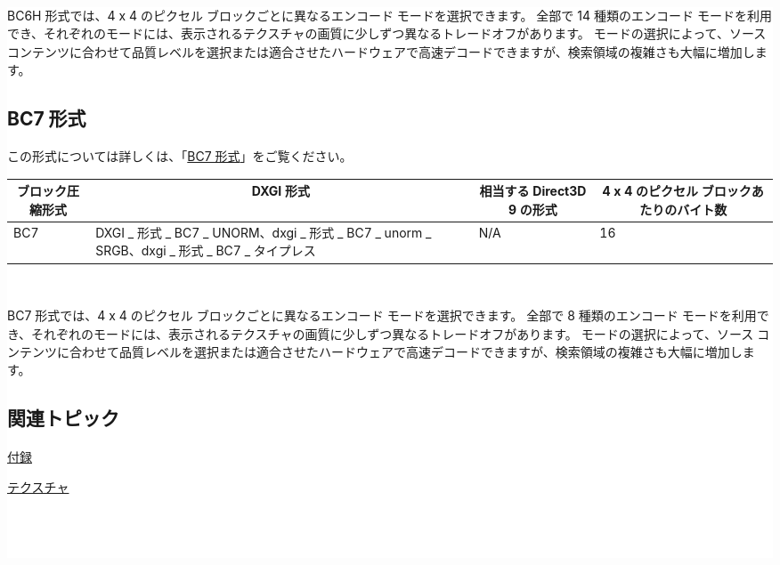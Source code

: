 
BC6H 形式では、4 x 4 のピクセル ブロックごとに異なるエンコード モードを選択できます。 全部で 14 種類のエンコード モードを利用でき、それぞれのモードには、表示されるテクスチャの画質に少しずつ異なるトレードオフがあります。 モードの選択によって、ソース コンテンツに合わせて品質レベルを選択または適合させたハードウェアで高速デコードできますが、検索領域の複雑さも大幅に増加します。

## <a name="span-idbc7_formatspanspan-idbc7_formatspanspan-idbc7_formatspanbc7-format"></a><span id="BC7_Format"></span><span id="bc7_format"></span><span id="BC7_FORMAT"></span>BC7 形式


この形式については詳しくは、「[BC7 形式](/windows/desktop/direct3d11/bc7-format)」をご覧ください。

| ブロック圧縮形式 | DXGI 形式                                                                           | 相当する Direct3D 9 の形式 | 4 x 4 のピクセル ブロックあたりのバイト数 |
|--------------------------|---------------------------------------------------------------------------------------|------------------------------|---------------------------|
| BC7                      | DXGI \_ 形式 \_ BC7 \_ UNORM、dxgi \_ 形式 \_ BC7 \_ unorm \_ SRGB、dxgi \_ 形式 \_ BC7 \_ タイプレス | N/A                          | 16                        |

 

BC7 形式では、4 x 4 のピクセル ブロックごとに異なるエンコード モードを選択できます。 全部で 8 種類のエンコード モードを利用でき、それぞれのモードには、表示されるテクスチャの画質に少しずつ異なるトレードオフがあります。 モードの選択によって、ソース コンテンツに合わせて品質レベルを選択または適合させたハードウェアで高速デコードできますが、検索領域の複雑さも大幅に増加します。

## <a name="span-idrelated-topicsspanrelated-topics"></a><span id="related-topics"></span>関連トピック


[付録](appendix.md)

[テクスチャ](/windows/desktop/direct3d11/overviews-direct3d-11-resources-textures)

 

 